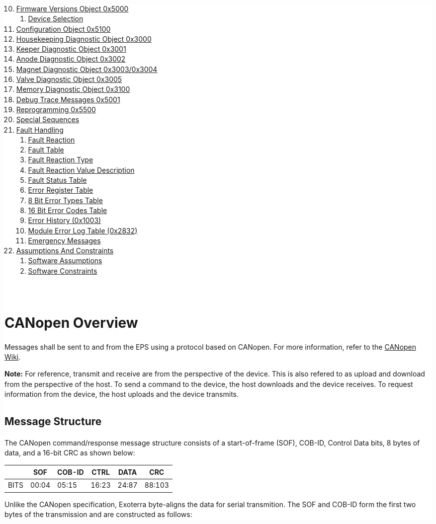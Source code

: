 10. [Firmware Versions Object 0x5000](#firmware-versions-object-0x5000)
    1.  [Device Selection](#device-selection)
11. [Configuration Object 0x5100](#configuration-object-0x5100)
12. [Housekeeping Diagnostic Object 0x3000](#housekeeping-diagnostic-object-0x3000)
13. [Keeper Diagnostic Object 0x3001](#keeper-diagnostic-object-0x3001)
14. [Anode Diagnostic Object 0x3002](#anode-diagnostic-object-0x3002)
15. [Magnet Diagnostic Object 0x3003/0x3004](#magnet-diagnostic-object-0x30030x3004)
16. [Valve Diagnostic Object 0x3005](#valve-diagnostic-object-0x3005)
17. [Memory Diagnostic Object 0x3100](#memory-diagnostic-object-0x3100)
18. [Debug Trace Messages 0x5001](#debug-trace-messages-0x5001)
19. [Reprogramming 0x5500](#reprogramming-0x5500)
20. [Special Sequences](#special-sequences)
21. [Fault Handling](#fault-handling)
    1.  [Fault Reaction](#fault-reaction)
    2.  [Fault Table](#fault-table)
    3.  [Fault Reaction Type](#fault-reaction-type)
    4.  [Fault Reaction Value Description](#fault-reaction-value-description)
    5.  [Fault Status Table](#fault-status-table)
    6.  [Error Register Table](#error-register-table)
    7.  [8 Bit Error Types Table](#8-bit-error-types-table)
    8.  [16 Bit Error Codes Table](#16-bit-error-codes-table)
    9.  [Error History (0x1003)](#error-history-0x1003)
    10. [Module Error Log Table (0x2832)](#module-error-log-table-0x2832)
    11. [Emergency Messages](#emergency-messages)
22. [Assumptions And Constraints](#assumptions-and-constraints)
    1.  [Software Assumptions](#software-assumptions)
    2.  [Software Constraints](#software-constraints)

&nbsp;

#  CANopen Overview

Messages shall be sent to and from the EPS using a protocol based on CANopen. For more information, refer to the [CANopen Wiki](https://en.wikipedia.org/wiki/CANopen).

**Note:** For reference, transmit and receive are from the perspective of the device. This is also refered to as upload and download from the perspective of the host. To send a command to the device, the host downloads and the device receives. To request information from the device, the host uploads and the device transmits.

## Message Structure

The CANopen command/response message structure consists of a start-of-frame (SOF), COB-ID, Control Data bits, 8 bytes of data, and a 16-bit CRC as shown below:

|       | SOF   | COB-ID  |  CTRL | DATA  |  CRC   |
| ----- | ----- | ------  | ----- | ----- | ------ |
| BITS  | 00:04 |  05:15  | 16:23 | 24:87 | 88:103 |

Unlike the CANopen specification, Exoterra byte-aligns the data for serial transmition. The SOF and COB-ID form the first two bytes of the transmission and are constructed as follows:

